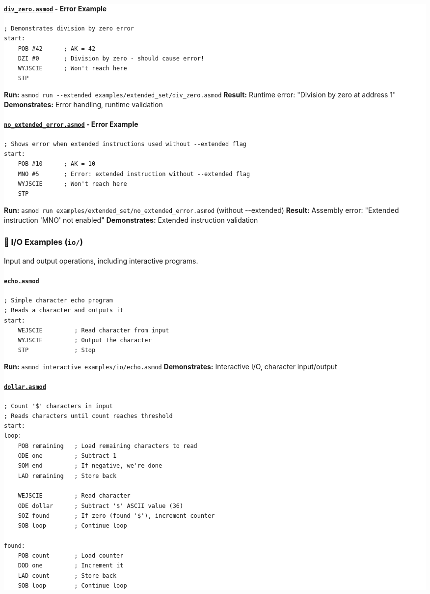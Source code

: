 #### [`div_zero.asmod`](extended_set/div_zero.asmod) - Error Example
```assembly
; Demonstrates division by zero error
start:
    POB #42      ; AK = 42
    DZI #0       ; Division by zero - should cause error!
    WYJSCIE      ; Won't reach here
    STP
```
**Run:** `asmod run --extended examples/extended_set/div_zero.asmod`
**Result:** Runtime error: "Division by zero at address 1"
**Demonstrates:** Error handling, runtime validation

#### [`no_extended_error.asmod`](extended_set/no_extended_error.asmod) - Error Example
```assembly
; Shows error when extended instructions used without --extended flag
start:
    POB #10      ; AK = 10
    MNO #5       ; Error: extended instruction without --extended flag
    WYJSCIE      ; Won't reach here
    STP
```
**Run:** `asmod run examples/extended_set/no_extended_error.asmod` (without --extended)
**Result:** Assembly error: "Extended instruction 'MNO' not enabled"
**Demonstrates:** Extended instruction validation

### 💾 I/O Examples (`io/`)

Input and output operations, including interactive programs.

#### [`echo.asmod`](io/echo.asmod)
```assembly
; Simple character echo program
; Reads a character and outputs it
start:
    WEJSCIE         ; Read character from input
    WYJSCIE         ; Output the character
    STP             ; Stop
```
**Run:** `asmod interactive examples/io/echo.asmod`
**Demonstrates:** Interactive I/O, character input/output

#### [`dollar.asmod`](io/dollar.asmod)
```assembly
; Count '$' characters in input
; Reads characters until count reaches threshold
start:
loop:   
    POB remaining   ; Load remaining characters to read
    ODE one         ; Subtract 1
    SOM end         ; If negative, we're done
    LAD remaining   ; Store back
    
    WEJSCIE         ; Read character
    ODE dollar      ; Subtract '$' ASCII value (36)
    SOZ found       ; If zero (found '$'), increment counter
    SOB loop        ; Continue loop
    
found:  
    POB count       ; Load counter
    DOD one         ; Increment it  
    LAD count       ; Store back
    SOB loop        ; Continue loop
```